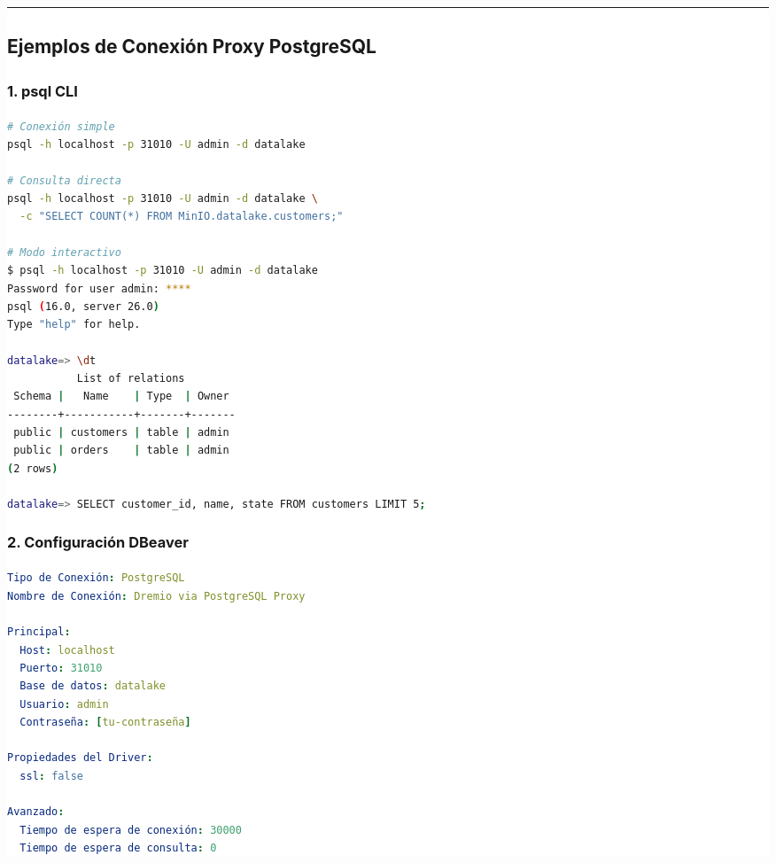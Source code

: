 ```mermaid
```

---

## Ejemplos de Conexión Proxy PostgreSQL

### 1. psql CLI

```bash
# Conexión simple
psql -h localhost -p 31010 -U admin -d datalake

# Consulta directa
psql -h localhost -p 31010 -U admin -d datalake \
  -c "SELECT COUNT(*) FROM MinIO.datalake.customers;"

# Modo interactivo
$ psql -h localhost -p 31010 -U admin -d datalake
Password for user admin: ****
psql (16.0, server 26.0)
Type "help" for help.

datalake=> \dt
           List of relations
 Schema |   Name    | Type  | Owner 
--------+-----------+-------+-------
 public | customers | table | admin
 public | orders    | table | admin
(2 rows)

datalake=> SELECT customer_id, name, state FROM customers LIMIT 5;
```

### 2. Configuración DBeaver

```yaml
Tipo de Conexión: PostgreSQL
Nombre de Conexión: Dremio via PostgreSQL Proxy

Principal:
  Host: localhost
  Puerto: 31010
  Base de datos: datalake
  Usuario: admin
  Contraseña: [tu-contraseña]
  
Propiedades del Driver:
  ssl: false
  
Avanzado:
  Tiempo de espera de conexión: 30000
  Tiempo de espera de consulta: 0
```
